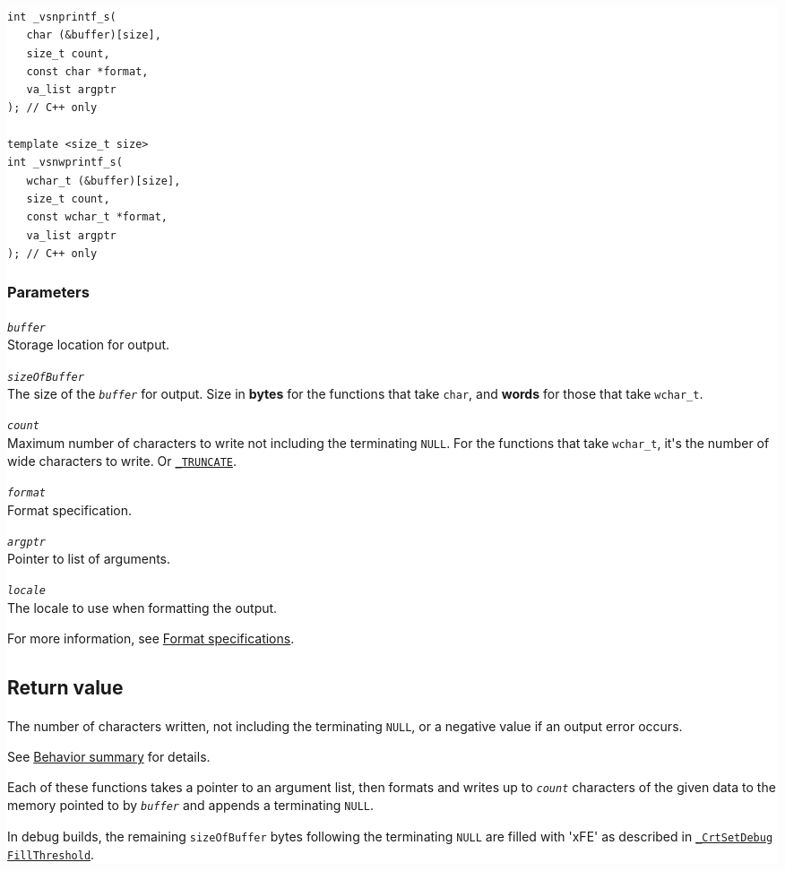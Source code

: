 ```
int _vsnprintf_s(
   char (&buffer)[size],
   size_t count,
   const char *format,
   va_list argptr
); // C++ only

template <size_t size>
int _vsnwprintf_s(
   wchar_t (&buffer)[size],
   size_t count,
   const wchar_t *format,
   va_list argptr
); // C++ only
```

### Parameters

_`buffer`_  
Storage location for output.

_`sizeOfBuffer`_  
The size of the _`buffer`_ for output. Size in **bytes** for the functions that take `char`, and **words** for those that take `wchar_t`.

_`count`_  
Maximum number of characters to write not including the terminating `NULL`. For the functions that take `wchar_t`, it's the number of wide characters to write. Or [`_TRUNCATE`](https://learn.microsoft.com/en-us/cpp/c-runtime-library/truncate?view=msvc-170).

_`format`_  
Format specification.

_`argptr`_  
Pointer to list of arguments.

_`locale`_  
The locale to use when formatting the output.

For more information, see [Format specifications](https://learn.microsoft.com/en-us/cpp/c-runtime-library/format-specification-syntax-printf-and-wprintf-functions?view=msvc-170).

## Return value

The number of characters written, not including the terminating `NULL`, or a negative value if an output error occurs.

See [Behavior summary](#behavior-summary) for details.

Each of these functions takes a pointer to an argument list, then formats and writes up to _`count`_ characters of the given data to the memory pointed to by _`buffer`_ and appends a terminating `NULL`.

In debug builds, the remaining `sizeOfBuffer` bytes following the terminating `NULL` are filled with 'xFE' as described in [`_CrtSetDebugFillThreshold`](https://learn.microsoft.com/en-us/cpp/c-runtime-library/reference/crtsetdebugfillthreshold?view=msvc-170).

